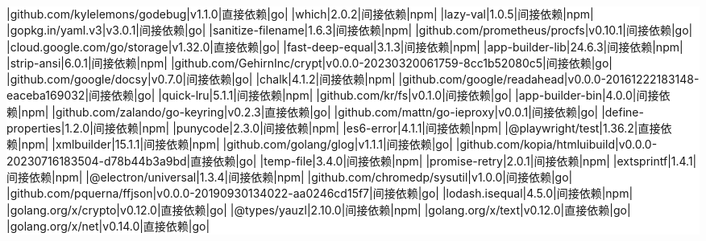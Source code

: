 |github.com/kylelemons/godebug|v1.1.0|直接依赖|go|
|which|2.0.2|间接依赖|npm|
|lazy-val|1.0.5|间接依赖|npm|
|gopkg.in/yaml.v3|v3.0.1|间接依赖|go|
|sanitize-filename|1.6.3|间接依赖|npm|
|github.com/prometheus/procfs|v0.10.1|间接依赖|go|
|cloud.google.com/go/storage|v1.32.0|直接依赖|go|
|fast-deep-equal|3.1.3|间接依赖|npm|
|app-builder-lib|24.6.3|间接依赖|npm|
|strip-ansi|6.0.1|间接依赖|npm|
|github.com/GehirnInc/crypt|v0.0.0-20230320061759-8cc1b52080c5|间接依赖|go|
|github.com/google/docsy|v0.7.0|间接依赖|go|
|chalk|4.1.2|间接依赖|npm|
|github.com/google/readahead|v0.0.0-20161222183148-eaceba169032|间接依赖|go|
|quick-lru|5.1.1|间接依赖|npm|
|github.com/kr/fs|v0.1.0|间接依赖|go|
|app-builder-bin|4.0.0|间接依赖|npm|
|github.com/zalando/go-keyring|v0.2.3|直接依赖|go|
|github.com/mattn/go-ieproxy|v0.0.1|间接依赖|go|
|define-properties|1.2.0|间接依赖|npm|
|punycode|2.3.0|间接依赖|npm|
|es6-error|4.1.1|间接依赖|npm|
|@playwright/test|1.36.2|直接依赖|npm|
|xmlbuilder|15.1.1|间接依赖|npm|
|github.com/golang/glog|v1.1.1|间接依赖|go|
|github.com/kopia/htmluibuild|v0.0.0-20230716183504-d78b44b3a9bd|直接依赖|go|
|temp-file|3.4.0|间接依赖|npm|
|promise-retry|2.0.1|间接依赖|npm|
|extsprintf|1.4.1|间接依赖|npm|
|@electron/universal|1.3.4|间接依赖|npm|
|github.com/chromedp/sysutil|v1.0.0|间接依赖|go|
|github.com/pquerna/ffjson|v0.0.0-20190930134022-aa0246cd15f7|间接依赖|go|
|lodash.isequal|4.5.0|间接依赖|npm|
|golang.org/x/crypto|v0.12.0|直接依赖|go|
|@types/yauzl|2.10.0|间接依赖|npm|
|golang.org/x/text|v0.12.0|直接依赖|go|
|golang.org/x/net|v0.14.0|直接依赖|go|